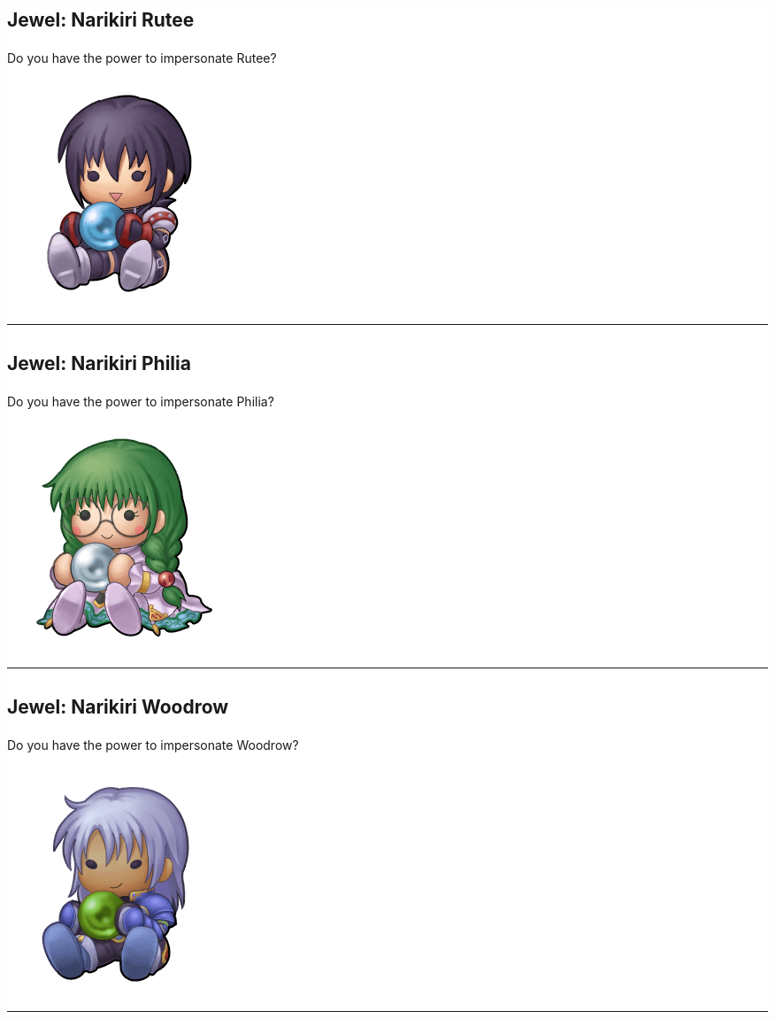 
## Jewel: Narikiri Rutee

Do you have the power to impersonate Rutee? 

![](../../../assets/destiny-dc\items\jewel/img/46.png)  

---

## Jewel: Narikiri Philia

Do you have the power to impersonate Philia? 

![](../../../assets/destiny-dc\items\jewel/img/47.png)  

---

## Jewel: Narikiri Woodrow

Do you have the power to impersonate Woodrow? 

![](../../../assets/destiny-dc\items\jewel/img/48.png)  

---
